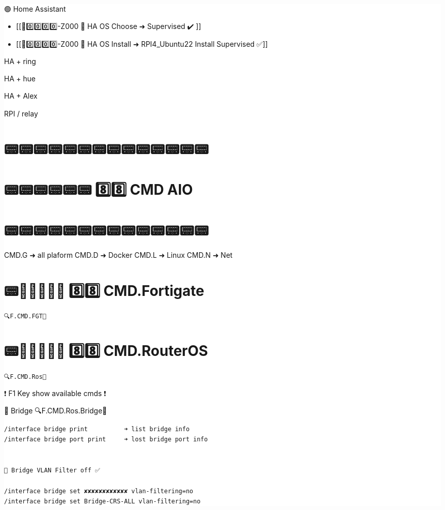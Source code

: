 🟢 Home Assistant

- [[🧬0️⃣0️⃣0️⃣0️⃣-Z000 🎪 HA OS Choose ➜ Supervised ✔️ ]]

- [[🧬0️⃣0️⃣0️⃣0️⃣-Z000 🎪 HA OS Install ➜ RPI4_Ubuntu22 Install Supervised ✅]]



HA + ring 

HA + hue 

HA + Alex 

RPI / relay 





# 📟📟📟📟📟📟📟📟📟📟📟📟📟📟
# 📟📟📟📟📟📟 8️⃣8️⃣ CMD AIO
# 📟📟📟📟📟📟📟📟📟📟📟📟📟📟

CMD.G ➜ all plaform 
CMD.D ➜ Docker 
CMD.L ➜ Linux
CMD.N ➜ Net


# 📟🦚🦚🦚🦚🦚 8️⃣8️⃣ CMD.Fortigate
    🔍F.CMD.FGT🔎


# 📟🦚🦚🦚🦚🦚 8️⃣8️⃣ CMD.RouterOS
    🔍F.CMD.Ros🔎


❗️ F1 Key show available cmds ❗️

🔵 Bridge     🔍F.CMD.Ros.Bridge🔎
```
/interface bridge print          ➜ list bridge info
/interface bridge port print     ➜ lost bridge port info


🔶 Bridge VLAN Filter off ✅

/interface bridge set ✘✘✘✘✘✘✘✘✘✘✘✘ vlan-filtering=no
/interface bridge set Bridge-CRS-ALL vlan-filtering=no

```
